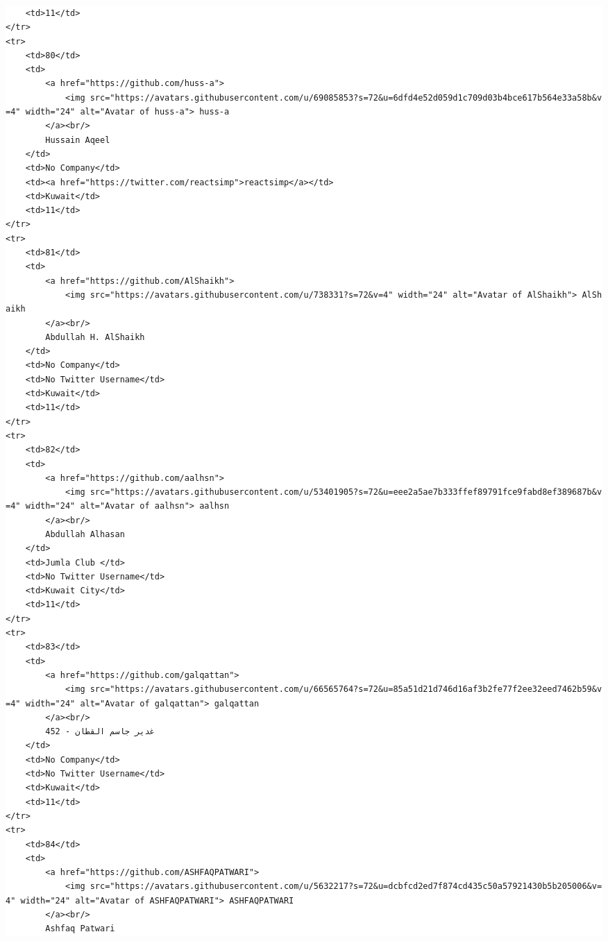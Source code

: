 		<td>11</td>
	</tr>
	<tr>
		<td>80</td>
		<td>
			<a href="https://github.com/huss-a">
				<img src="https://avatars.githubusercontent.com/u/69085853?s=72&u=6dfd4e52d059d1c709d03b4bce617b564e33a58b&v=4" width="24" alt="Avatar of huss-a"> huss-a
			</a><br/>
			Hussain Aqeel
		</td>
		<td>No Company</td>
		<td><a href="https://twitter.com/reactsimp">reactsimp</a></td>
		<td>Kuwait</td>
		<td>11</td>
	</tr>
	<tr>
		<td>81</td>
		<td>
			<a href="https://github.com/AlShaikh">
				<img src="https://avatars.githubusercontent.com/u/738331?s=72&v=4" width="24" alt="Avatar of AlShaikh"> AlShaikh
			</a><br/>
			Abdullah H. AlShaikh
		</td>
		<td>No Company</td>
		<td>No Twitter Username</td>
		<td>Kuwait</td>
		<td>11</td>
	</tr>
	<tr>
		<td>82</td>
		<td>
			<a href="https://github.com/aalhsn">
				<img src="https://avatars.githubusercontent.com/u/53401905?s=72&u=eee2a5ae7b333ffef89791fce9fabd8ef389687b&v=4" width="24" alt="Avatar of aalhsn"> aalhsn
			</a><br/>
			Abdullah Alhasan
		</td>
		<td>Jumla Club </td>
		<td>No Twitter Username</td>
		<td>Kuwait City</td>
		<td>11</td>
	</tr>
	<tr>
		<td>83</td>
		<td>
			<a href="https://github.com/galqattan">
				<img src="https://avatars.githubusercontent.com/u/66565764?s=72&u=85a51d21d746d16af3b2fe77f2ee32eed7462b59&v=4" width="24" alt="Avatar of galqattan"> galqattan
			</a><br/>
			غدير جاسم القطان - 452
		</td>
		<td>No Company</td>
		<td>No Twitter Username</td>
		<td>Kuwait</td>
		<td>11</td>
	</tr>
	<tr>
		<td>84</td>
		<td>
			<a href="https://github.com/ASHFAQPATWARI">
				<img src="https://avatars.githubusercontent.com/u/5632217?s=72&u=dcbfcd2ed7f874cd435c50a57921430b5b205006&v=4" width="24" alt="Avatar of ASHFAQPATWARI"> ASHFAQPATWARI
			</a><br/>
			Ashfaq Patwari